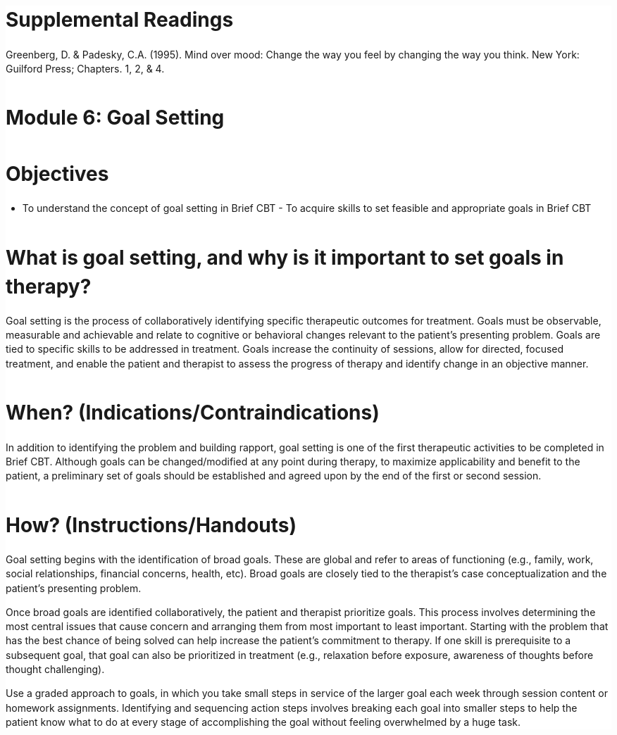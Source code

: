# Supplemental Readings

Greenberg, D. & Padesky, C.A. (1995). Mind over mood: Change the way you feel by changing the way you think. New York: Guilford Press; Chapters. 1, 2, & 4.

# Module 6: Goal Setting

# Objectives

- To understand the concept of goal setting in Brief CBT - To acquire skills to set feasible and appropriate goals in Brief CBT

# What is goal setting, and why is it important to set goals in therapy?

Goal setting is the process of collaboratively identifying specific therapeutic outcomes for treatment. Goals must be observable, measurable and achievable and relate to cognitive or behavioral changes relevant to the patient’s presenting problem. Goals are tied to specific skills to be addressed in treatment. Goals increase the continuity of sessions, allow for directed, focused treatment, and enable the patient and therapist to assess the progress of therapy and identify change in an objective manner.

# When? (Indications/Contraindications)

In addition to identifying the problem and building rapport, goal setting is one of the first therapeutic activities to be completed in Brief CBT. Although goals can be changed/modified at any point during therapy, to maximize applicability and benefit to the patient, a preliminary set of goals should be established and agreed upon by the end of the first or second session.

# How? (Instructions/Handouts)

Goal setting begins with the identification of broad goals. These are global and refer to areas of functioning (e.g., family, work, social relationships, financial concerns, health, etc). Broad goals are closely tied to the therapist’s case conceptualization and the patient’s presenting problem.

Once broad goals are identified collaboratively, the patient and therapist prioritize goals. This process involves determining the most central issues that cause concern and arranging them from most important to least important. Starting with the problem that has the best chance of being solved can help increase the patient’s commitment to therapy. If one skill is prerequisite to a subsequent goal, that goal can also be prioritized in treatment (e.g., relaxation before exposure, awareness of thoughts before thought challenging).

Use a graded approach to goals, in which you take small steps in service of the larger goal each week through session content or homework assignments. Identifying and sequencing action steps involves breaking each goal into smaller steps to help the patient know what to do at every stage of accomplishing the goal without feeling overwhelmed by a huge task.
